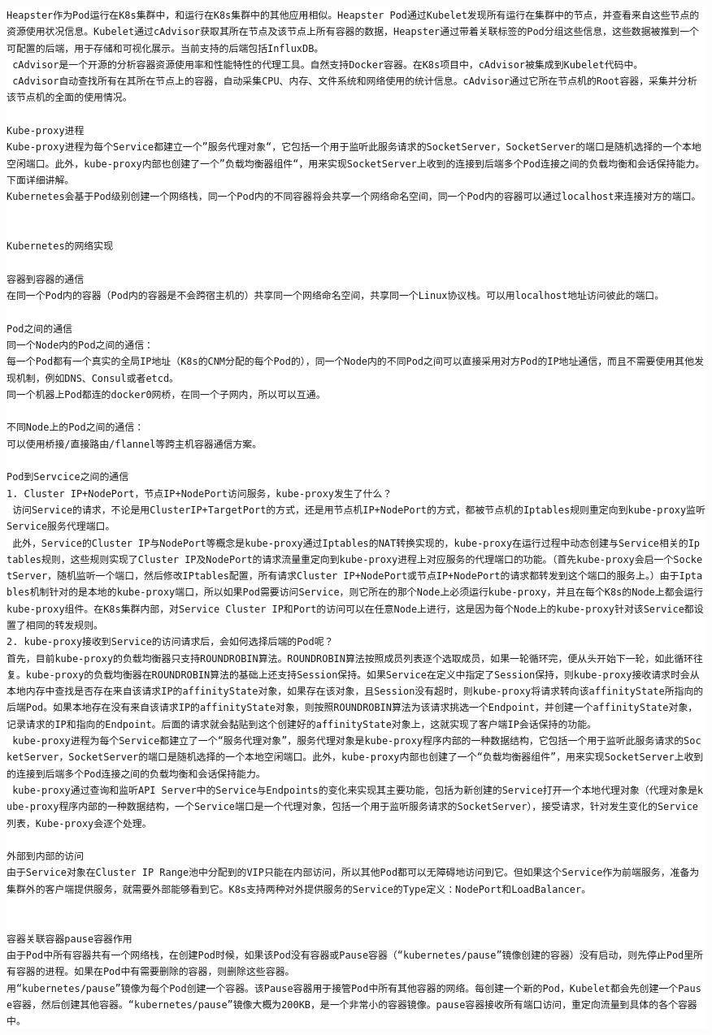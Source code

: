 ```tex
Heapster作为Pod运行在K8s集群中，和运行在K8s集群中的其他应用相似。Heapster Pod通过Kubelet发现所有运行在集群中的节点，并查看来自这些节点的资源使用状况信息。Kubelet通过cAdvisor获取其所在节点及该节点上所有容器的数据，Heapster通过带着关联标签的Pod分组这些信息，这些数据被推到一个可配置的后端，用于存储和可视化展示。当前支持的后端包括InfluxDB。
​ cAdvisor是一个开源的分析容器资源使用率和性能特性的代理工具。自然支持Docker容器。在K8s项目中，cAdvisor被集成到Kubelet代码中。
​ cAdvisor自动查找所有在其所在节点上的容器，自动采集CPU、内存、文件系统和网络使用的统计信息。cAdvisor通过它所在节点机的Root容器，采集并分析该节点机的全面的使用情况。

Kube-proxy进程
Kube-proxy进程为每个Service都建立一个”服务代理对象“，它包括一个用于监听此服务请求的SocketServer，SocketServer的端口是随机选择的一个本地空闲端口。此外，kube-proxy内部也创建了一个”负载均衡器组件“，用来实现SocketServer上收到的连接到后端多个Pod连接之间的负载均衡和会话保持能力。下面详细讲解。
Kubernetes会基于Pod级别创建一个网络栈，同一个Pod内的不同容器将会共享一个网络命名空间，同一个Pod内的容器可以通过localhost来连接对方的端口。


Kubernetes的网络实现

容器到容器的通信
在同一个Pod内的容器（Pod内的容器是不会跨宿主机的）共享同一个网络命名空间，共享同一个Linux协议栈。可以用localhost地址访问彼此的端口。

Pod之间的通信
同一个Node内的Pod之间的通信：
每一个Pod都有一个真实的全局IP地址（K8s的CNM分配的每个Pod的），同一个Node内的不同Pod之间可以直接采用对方Pod的IP地址通信，而且不需要使用其他发现机制，例如DNS、Consul或者etcd。
同一个机器上Pod都连的docker0网桥，在同一个子网内，所以可以互通。

不同Node上的Pod之间的通信：
可以使用桥接/直接路由/flannel等跨主机容器通信方案。

Pod到Servcice之间的通信
1. Cluster IP+NodePort，节点IP+NodePort访问服务，kube-proxy发生了什么？
​ 访问Service的请求，不论是用ClusterIP+TargetPort的方式，还是用节点机IP+NodePort的方式，都被节点机的Iptables规则重定向到kube-proxy监听Service服务代理端口。
​ 此外，Service的Cluster IP与NodePort等概念是kube-proxy通过Iptables的NAT转换实现的，kube-proxy在运行过程中动态创建与Service相关的Iptables规则，这些规则实现了Cluster IP及NodePort的请求流量重定向到kube-proxy进程上对应服务的代理端口的功能。（首先kube-proxy会启一个SocketServer，随机监听一个端口，然后修改IPtables配置，所有请求Cluster IP+NodePort或节点IP+NodePort的请求都转发到这个端口的服务上。）由于Iptables机制针对的是本地的kube-proxy端口，所以如果Pod需要访问Service，则它所在的那个Node上必须运行kube-proxy，并且在每个K8s的Node上都会运行kube-proxy组件。在K8s集群内部，对Service Cluster IP和Port的访问可以在任意Node上进行，这是因为每个Node上的kube-proxy针对该Service都设置了相同的转发规则。
2. kube-proxy接收到Service的访问请求后，会如何选择后端的Pod呢？
首先，目前kube-proxy的负载均衡器只支持ROUNDROBIN算法。ROUNDROBIN算法按照成员列表逐个选取成员，如果一轮循环完，便从头开始下一轮，如此循环往复。kube-proxy的负载均衡器在ROUNDROBIN算法的基础上还支持Session保持。如果Service在定义中指定了Session保持，则kube-proxy接收请求时会从本地内存中查找是否存在来自该请求IP的affinityState对象，如果存在该对象，且Session没有超时，则kube-proxy将请求转向该affinityState所指向的后端Pod。如果本地存在没有来自该请求IP的affinityState对象，则按照ROUNDROBIN算法为该请求挑选一个Endpoint，并创建一个affinityState对象，记录请求的IP和指向的Endpoint。后面的请求就会黏贴到这个创建好的affinityState对象上，这就实现了客户端IP会话保持的功能。
​ kube-proxy进程为每个Service都建立了一个“服务代理对象”，服务代理对象是kube-proxy程序内部的一种数据结构，它包括一个用于监听此服务请求的SocketServer，SocketServer的端口是随机选择的一个本地空闲端口。此外，kube-proxy内部也创建了一个“负载均衡器组件”，用来实现SocketServer上收到的连接到后端多个Pod连接之间的负载均衡和会话保持能力。
​ kube-proxy通过查询和监听API Server中的Service与Endpoints的变化来实现其主要功能，包括为新创建的Service打开一个本地代理对象（代理对象是kube-proxy程序内部的一种数据结构，一个Service端口是一个代理对象，包括一个用于监听服务请求的SocketServer），接受请求，针对发生变化的Service列表，Kube-proxy会逐个处理。

外部到内部的访问
由于Service对象在Cluster IP Range池中分配到的VIP只能在内部访问，所以其他Pod都可以无障碍地访问到它。但如果这个Service作为前端服务，准备为集群外的客户端提供服务，就需要外部能够看到它。K8s支持两种对外提供服务的Service的Type定义：NodePort和LoadBalancer。


容器关联容器pause容器作用
由于Pod中所有容器共有一个网络栈，在创建Pod时候，如果该Pod没有容器或Pause容器（“kubernetes/pause”镜像创建的容器）没有启动，则先停止Pod里所有容器的进程。如果在Pod中有需要删除的容器，则删除这些容器。
用“kubernetes/pause”镜像为每个Pod创建一个容器。该Pause容器用于接管Pod中所有其他容器的网络。每创建一个新的Pod，Kubelet都会先创建一个Pause容器，然后创建其他容器。“kubernetes/pause”镜像大概为200KB，是一个非常小的容器镜像。pause容器接收所有端口访问，重定向流量到具体的各个容器中。
```
